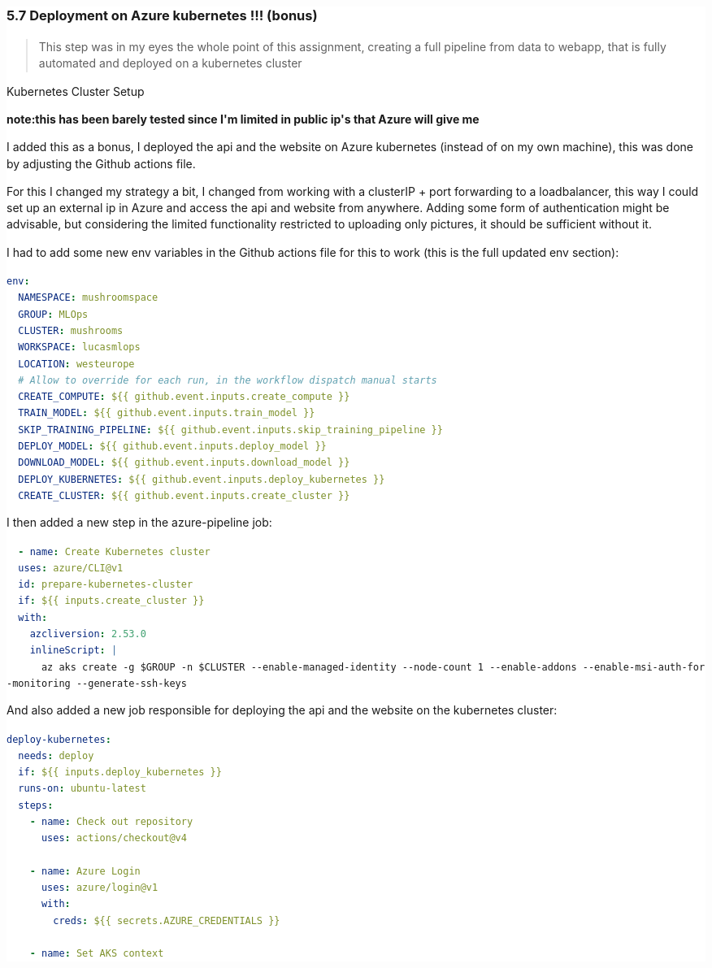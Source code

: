 ### 5.7 Deployment on Azure kubernetes !!! (bonus)

> This step was in my eyes the whole point of this assignment, creating a full pipeline from data to webapp, that is fully automated and deployed on a kubernetes cluster

Kubernetes Cluster Setup

**note:this has been barely tested since I'm limited in public ip's that Azure will give me**

I added this as a bonus, I deployed the api and the website on Azure kubernetes (instead of on my own machine), this was done by adjusting the Github actions file.

For this I changed my strategy a bit, I changed from working with a clusterIP + port forwarding to a loadbalancer, this way I could set up an external ip in Azure and access the api and website from anywhere. Adding some form of authentication might be advisable, but considering the limited functionality restricted to uploading only pictures, it should be sufficient without it.

I had to add some new env variables in the Github actions file for this to work (this is the full updated env section):

```yaml
env:
  NAMESPACE: mushroomspace
  GROUP: MLOps
  CLUSTER: mushrooms
  WORKSPACE: lucasmlops
  LOCATION: westeurope
  # Allow to override for each run, in the workflow dispatch manual starts
  CREATE_COMPUTE: ${{ github.event.inputs.create_compute }}
  TRAIN_MODEL: ${{ github.event.inputs.train_model }}
  SKIP_TRAINING_PIPELINE: ${{ github.event.inputs.skip_training_pipeline }}
  DEPLOY_MODEL: ${{ github.event.inputs.deploy_model }}
  DOWNLOAD_MODEL: ${{ github.event.inputs.download_model }}
  DEPLOY_KUBERNETES: ${{ github.event.inputs.deploy_kubernetes }}
  CREATE_CLUSTER: ${{ github.event.inputs.create_cluster }}
```

I then added a new step in the azure-pipeline job:

```yaml
  - name: Create Kubernetes cluster
  uses: azure/CLI@v1
  id: prepare-kubernetes-cluster
  if: ${{ inputs.create_cluster }}
  with:
    azcliversion: 2.53.0
    inlineScript: |
      az aks create -g $GROUP -n $CLUSTER --enable-managed-identity --node-count 1 --enable-addons --enable-msi-auth-for-monitoring --generate-ssh-keys
```

And also added a new job responsible for deploying the api and the website on the kubernetes cluster:

```yaml
deploy-kubernetes:
  needs: deploy
  if: ${{ inputs.deploy_kubernetes }}
  runs-on: ubuntu-latest
  steps:
    - name: Check out repository
      uses: actions/checkout@v4

    - name: Azure Login
      uses: azure/login@v1
      with:
        creds: ${{ secrets.AZURE_CREDENTIALS }}

    - name: Set AKS context
```